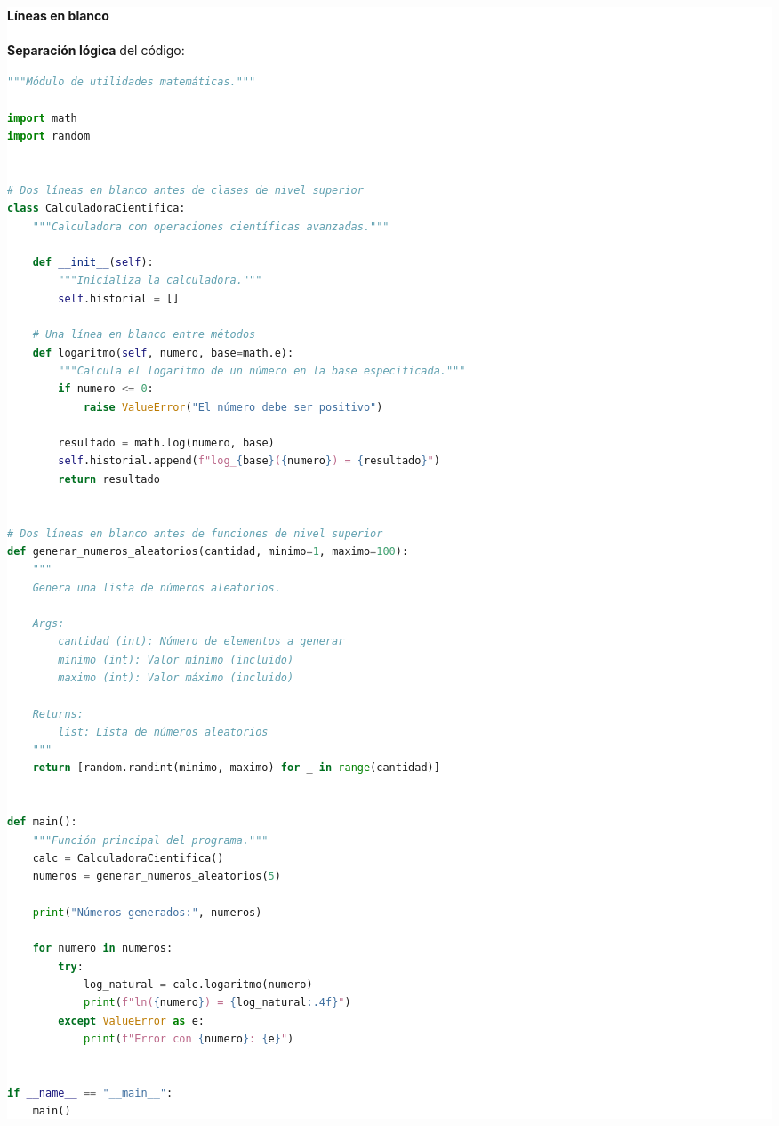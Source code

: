 #### Líneas en blanco

**Separación lógica** del código:

```python
"""Módulo de utilidades matemáticas."""

import math
import random


# Dos líneas en blanco antes de clases de nivel superior
class CalculadoraCientifica:
    """Calculadora con operaciones científicas avanzadas."""
    
    def __init__(self):
        """Inicializa la calculadora."""
        self.historial = []
    
    # Una línea en blanco entre métodos
    def logaritmo(self, numero, base=math.e):
        """Calcula el logaritmo de un número en la base especificada."""
        if numero <= 0:
            raise ValueError("El número debe ser positivo")
        
        resultado = math.log(numero, base)
        self.historial.append(f"log_{base}({numero}) = {resultado}")
        return resultado


# Dos líneas en blanco antes de funciones de nivel superior
def generar_numeros_aleatorios(cantidad, minimo=1, maximo=100):
    """
    Genera una lista de números aleatorios.
    
    Args:
        cantidad (int): Número de elementos a generar
        minimo (int): Valor mínimo (incluido)
        maximo (int): Valor máximo (incluido)
    
    Returns:
        list: Lista de números aleatorios
    """
    return [random.randint(minimo, maximo) for _ in range(cantidad)]


def main():
    """Función principal del programa."""
    calc = CalculadoraCientifica()
    numeros = generar_numeros_aleatorios(5)
    
    print("Números generados:", numeros)
    
    for numero in numeros:
        try:
            log_natural = calc.logaritmo(numero)
            print(f"ln({numero}) = {log_natural:.4f}")
        except ValueError as e:
            print(f"Error con {numero}: {e}")


if __name__ == "__main__":
    main()
```
